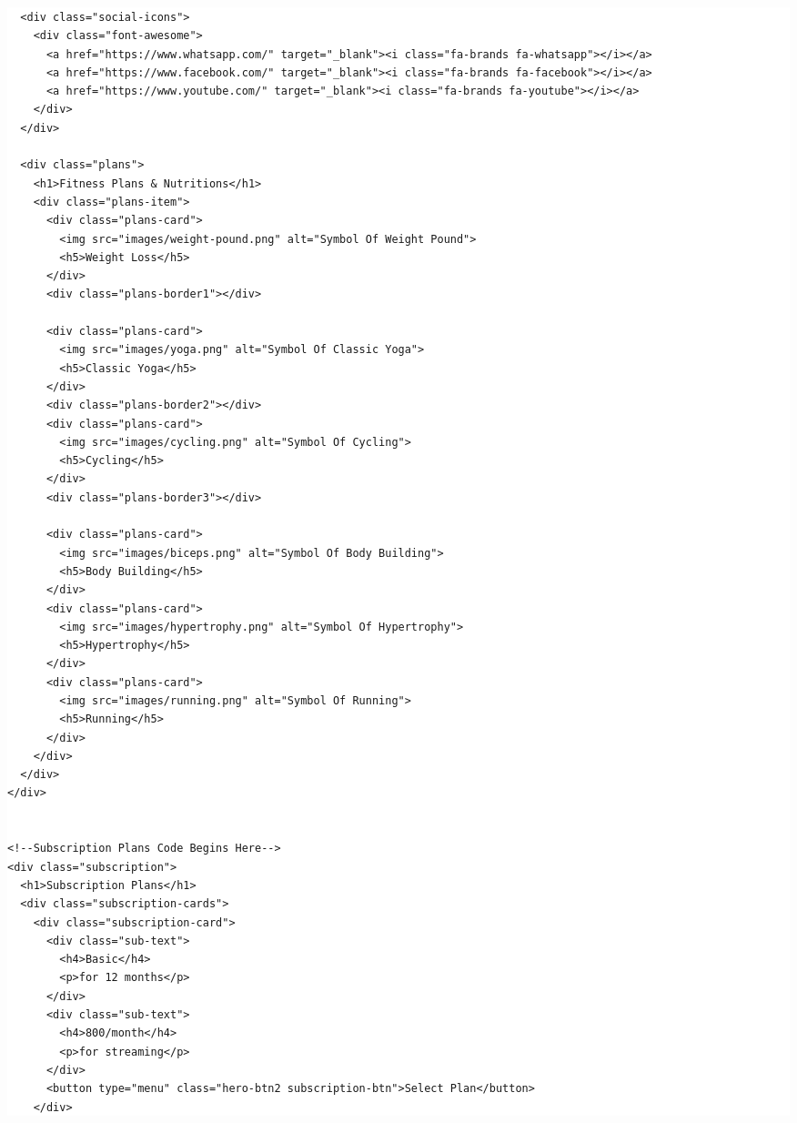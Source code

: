      <div class="social-icons">
        <div class="font-awesome">
          <a href="https://www.whatsapp.com/" target="_blank"><i class="fa-brands fa-whatsapp"></i></a>
          <a href="https://www.facebook.com/" target="_blank"><i class="fa-brands fa-facebook"></i></a>
          <a href="https://www.youtube.com/" target="_blank"><i class="fa-brands fa-youtube"></i></a>
        </div>
      </div>

      <div class="plans">
        <h1>Fitness Plans & Nutritions</h1>
        <div class="plans-item">
          <div class="plans-card">
            <img src="images/weight-pound.png" alt="Symbol Of Weight Pound">
            <h5>Weight Loss</h5>
          </div>
          <div class="plans-border1"></div>
          
          <div class="plans-card">
            <img src="images/yoga.png" alt="Symbol Of Classic Yoga">
            <h5>Classic Yoga</h5>
          </div>
          <div class="plans-border2"></div>
          <div class="plans-card">
            <img src="images/cycling.png" alt="Symbol Of Cycling">
            <h5>Cycling</h5>
          </div>
          <div class="plans-border3"></div>

          <div class="plans-card">
            <img src="images/biceps.png" alt="Symbol Of Body Building">
            <h5>Body Building</h5>
          </div>
          <div class="plans-card">
            <img src="images/hypertrophy.png" alt="Symbol Of Hypertrophy">
            <h5>Hypertrophy</h5>
          </div>
          <div class="plans-card">
            <img src="images/running.png" alt="Symbol Of Running">
            <h5>Running</h5>
          </div>
        </div>
      </div>
    </div>

    
    <!--Subscription Plans Code Begins Here-->
    <div class="subscription">
      <h1>Subscription Plans</h1>
      <div class="subscription-cards">
        <div class="subscription-card">
          <div class="sub-text">
            <h4>Basic</h4>
            <p>for 12 months</p>
          </div>
          <div class="sub-text">
            <h4>800/month</h4>
            <p>for streaming</p>
          </div>
          <button type="menu" class="hero-btn2 subscription-btn">Select Plan</button>
        </div>

